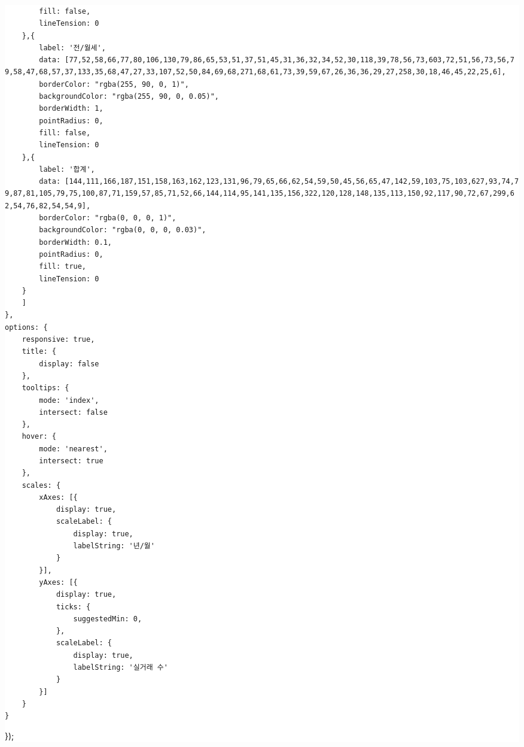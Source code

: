             fill: false,
            lineTension: 0
        },{
            label: '전/월세',
            data: [77,52,58,66,77,80,106,130,79,86,65,53,51,37,51,45,31,36,32,34,52,30,118,39,78,56,73,603,72,51,56,73,56,79,58,47,68,57,37,133,35,68,47,27,33,107,52,50,84,69,68,271,68,61,73,39,59,67,26,36,36,29,27,258,30,18,46,45,22,25,6],
            borderColor: "rgba(255, 90, 0, 1)",
            backgroundColor: "rgba(255, 90, 0, 0.05)",
            borderWidth: 1,
            pointRadius: 0,
            fill: false,
            lineTension: 0
        },{
            label: '합계',
            data: [144,111,166,187,151,158,163,162,123,131,96,79,65,66,62,54,59,50,45,56,65,47,142,59,103,75,103,627,93,74,79,87,81,105,79,75,100,87,71,159,57,85,71,52,66,144,114,95,141,135,156,322,120,128,148,135,113,150,92,117,90,72,67,299,62,54,76,82,54,54,9],
            borderColor: "rgba(0, 0, 0, 1)",
            backgroundColor: "rgba(0, 0, 0, 0.03)",
            borderWidth: 0.1,
            pointRadius: 0,
            fill: true,
            lineTension: 0
        }
        ]
    },
    options: {
        responsive: true,
        title: {
            display: false
        },
        tooltips: {
            mode: 'index',
            intersect: false
        },
        hover: {
            mode: 'nearest',
            intersect: true
        },
        scales: {
            xAxes: [{
                display: true,
                scaleLabel: {
                    display: true,
                    labelString: '년/월'
                }
            }],
            yAxes: [{
                display: true,
                ticks: {
                    suggestedMin: 0,
                },
                scaleLabel: {
                    display: true,
                    labelString: '실거래 수'
                }
            }]
        }
    }
});
